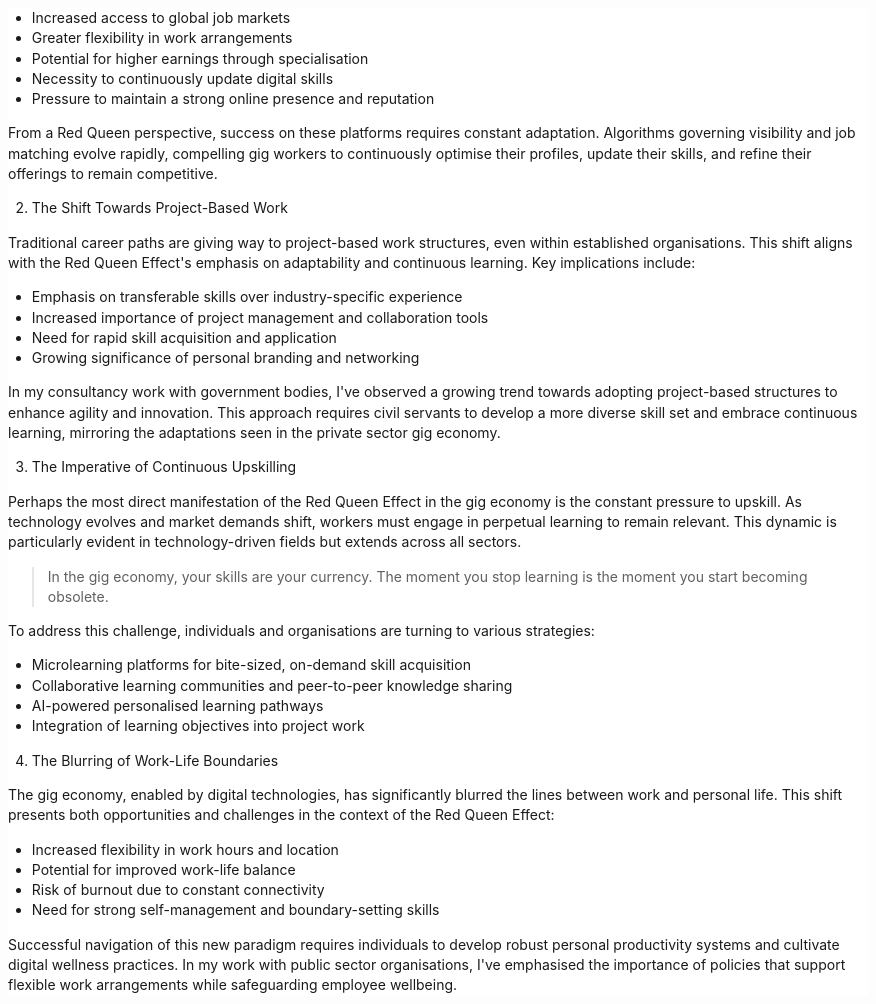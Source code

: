 - Increased access to global job markets
- Greater flexibility in work arrangements
- Potential for higher earnings through specialisation
- Necessity to continuously update digital skills
- Pressure to maintain a strong online presence and reputation

From a Red Queen perspective, success on these platforms requires constant adaptation. Algorithms governing visibility and job matching evolve rapidly, compelling gig workers to continuously optimise their profiles, update their skills, and refine their offerings to remain competitive.

2. The Shift Towards Project-Based Work

Traditional career paths are giving way to project-based work structures, even within established organisations. This shift aligns with the Red Queen Effect's emphasis on adaptability and continuous learning. Key implications include:

- Emphasis on transferable skills over industry-specific experience
- Increased importance of project management and collaboration tools
- Need for rapid skill acquisition and application
- Growing significance of personal branding and networking

In my consultancy work with government bodies, I've observed a growing trend towards adopting project-based structures to enhance agility and innovation. This approach requires civil servants to develop a more diverse skill set and embrace continuous learning, mirroring the adaptations seen in the private sector gig economy.

3. The Imperative of Continuous Upskilling

Perhaps the most direct manifestation of the Red Queen Effect in the gig economy is the constant pressure to upskill. As technology evolves and market demands shift, workers must engage in perpetual learning to remain relevant. This dynamic is particularly evident in technology-driven fields but extends across all sectors.

> In the gig economy, your skills are your currency. The moment you stop learning is the moment you start becoming obsolete.

To address this challenge, individuals and organisations are turning to various strategies:

- Microlearning platforms for bite-sized, on-demand skill acquisition
- Collaborative learning communities and peer-to-peer knowledge sharing
- AI-powered personalised learning pathways
- Integration of learning objectives into project work

4. The Blurring of Work-Life Boundaries

The gig economy, enabled by digital technologies, has significantly blurred the lines between work and personal life. This shift presents both opportunities and challenges in the context of the Red Queen Effect:

- Increased flexibility in work hours and location
- Potential for improved work-life balance
- Risk of burnout due to constant connectivity
- Need for strong self-management and boundary-setting skills

Successful navigation of this new paradigm requires individuals to develop robust personal productivity systems and cultivate digital wellness practices. In my work with public sector organisations, I've emphasised the importance of policies that support flexible work arrangements while safeguarding employee wellbeing.
